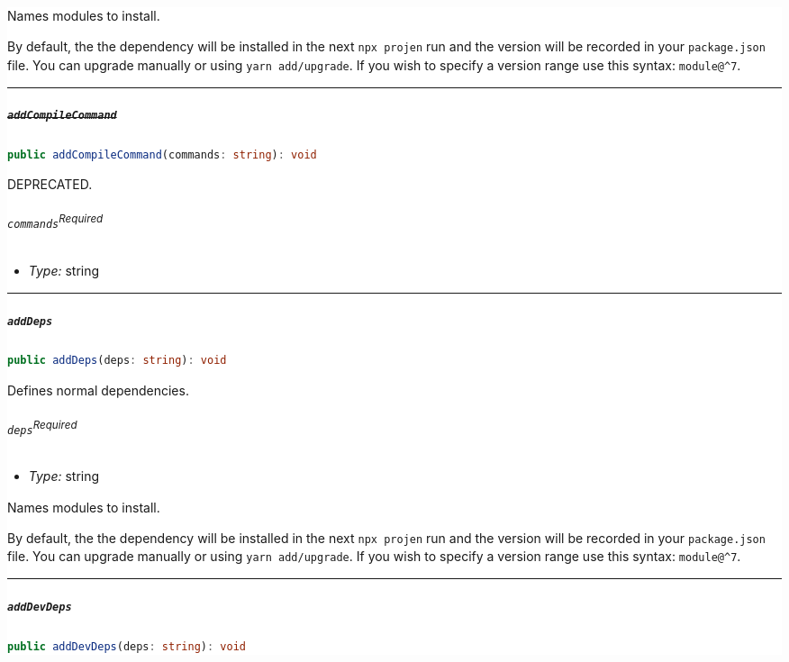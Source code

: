 Names modules to install.

By default, the the dependency will
be installed in the next `npx projen` run and the version will be recorded
in your `package.json` file. You can upgrade manually or using `yarn
add/upgrade`. If you wish to specify a version range use this syntax:
`module@^7`.

---

##### ~~`addCompileCommand`~~ <a name="addCompileCommand" id="projen-silvermine.SilvermineProject.addCompileCommand"></a>

```typescript
public addCompileCommand(commands: string): void
```

DEPRECATED.

###### `commands`<sup>Required</sup> <a name="commands" id="projen-silvermine.SilvermineProject.addCompileCommand.parameter.commands"></a>

- *Type:* string

---

##### `addDeps` <a name="addDeps" id="projen-silvermine.SilvermineProject.addDeps"></a>

```typescript
public addDeps(deps: string): void
```

Defines normal dependencies.

###### `deps`<sup>Required</sup> <a name="deps" id="projen-silvermine.SilvermineProject.addDeps.parameter.deps"></a>

- *Type:* string

Names modules to install.

By default, the the dependency will
be installed in the next `npx projen` run and the version will be recorded
in your `package.json` file. You can upgrade manually or using `yarn
add/upgrade`. If you wish to specify a version range use this syntax:
`module@^7`.

---

##### `addDevDeps` <a name="addDevDeps" id="projen-silvermine.SilvermineProject.addDevDeps"></a>

```typescript
public addDevDeps(deps: string): void
```
